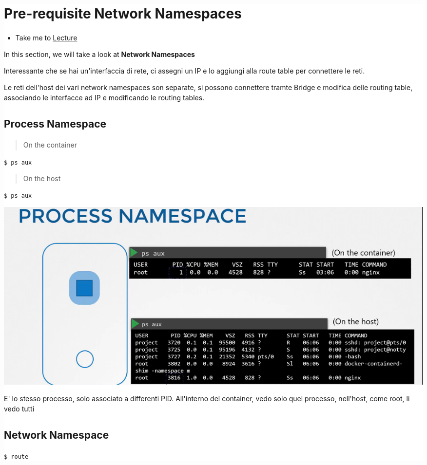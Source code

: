 # Pre-requisite Network Namespaces

  - Take me to [Lecture](https://kodekloud.com/topic/prerequsite-network-namespaces/)

In this section, we will take a look at **Network Namespaces**

Interessante che se hai un'interfaccia di rete, ci assegni un IP e lo aggiungi alla route table
per connettere le reti.

Le reti dell'host dei vari network namespaces son separate, si possono connettere tramte Bridge e 
modifica delle routing table, associando le interfacce ad IP e modificando le routing tables.


## Process Namespace

> On the container
```
$ ps aux      
```

> On the host
```
$ ps aux 

```

![img.png](../../images/network-namespaces.png)

E' lo stesso processo, solo associato a differenti PID. All'interno del container, vedo solo quel processo,
nell'host, come root, li vedo tutti

## Network Namespace

```
$ route
```

